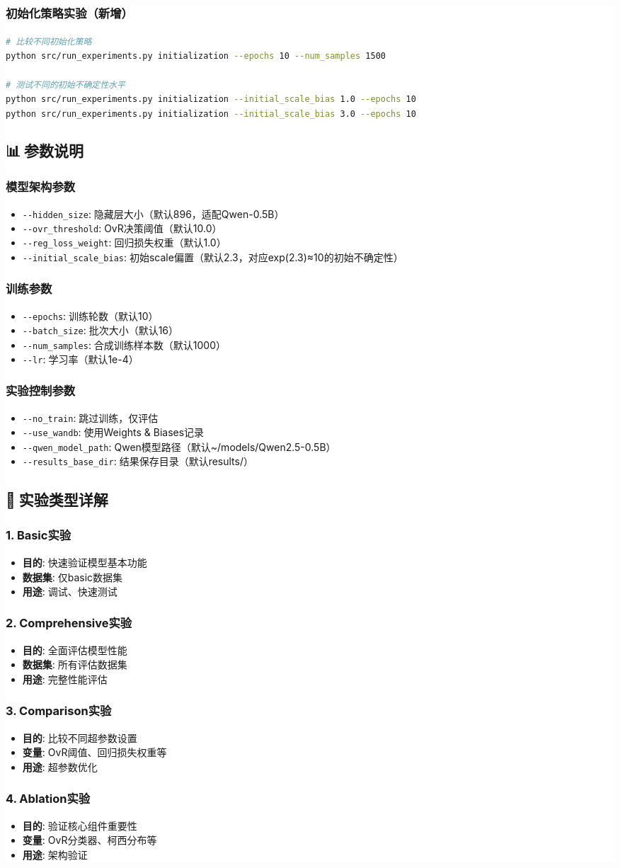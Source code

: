### 初始化策略实验（新增）
```bash
# 比较不同初始化策略
python src/run_experiments.py initialization --epochs 10 --num_samples 1500

# 测试不同的初始不确定性水平
python src/run_experiments.py initialization --initial_scale_bias 1.0 --epochs 10
python src/run_experiments.py initialization --initial_scale_bias 3.0 --epochs 10
```

## 📊 参数说明

### 模型架构参数
- `--hidden_size`: 隐藏层大小（默认896，适配Qwen-0.5B）
- `--ovr_threshold`: OvR决策阈值（默认10.0）
- `--reg_loss_weight`: 回归损失权重（默认1.0）
- `--initial_scale_bias`: 初始scale偏置（默认2.3，对应exp(2.3)≈10的初始不确定性）

### 训练参数
- `--epochs`: 训练轮数（默认10）
- `--batch_size`: 批次大小（默认16）
- `--num_samples`: 合成训练样本数（默认1000）
- `--lr`: 学习率（默认1e-4）

### 实验控制参数
- `--no_train`: 跳过训练，仅评估
- `--use_wandb`: 使用Weights & Biases记录
- `--qwen_model_path`: Qwen模型路径（默认~/models/Qwen2.5-0.5B）
- `--results_base_dir`: 结果保存目录（默认results/）

## 🔬 实验类型详解

### 1. Basic实验
- **目的**: 快速验证模型基本功能
- **数据集**: 仅basic数据集
- **用途**: 调试、快速测试

### 2. Comprehensive实验
- **目的**: 全面评估模型性能
- **数据集**: 所有评估数据集
- **用途**: 完整性能评估

### 3. Comparison实验
- **目的**: 比较不同超参数设置
- **变量**: OvR阈值、回归损失权重等
- **用途**: 超参数优化

### 4. Ablation实验
- **目的**: 验证核心组件重要性
- **变量**: OvR分类器、柯西分布等
- **用途**: 架构验证
